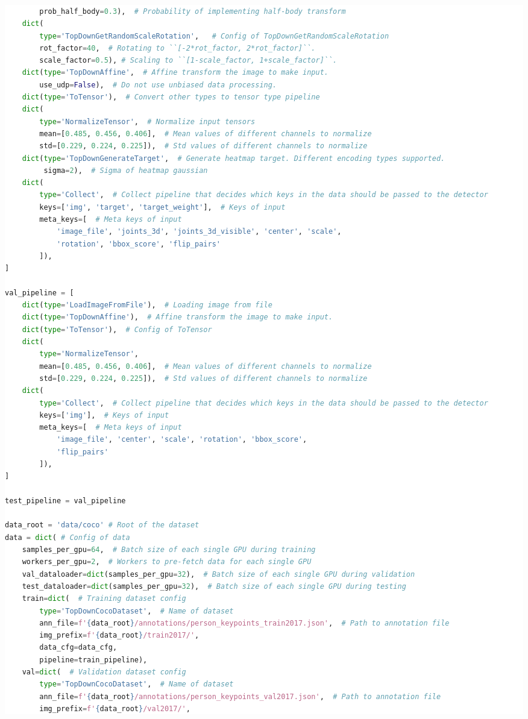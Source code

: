   ```python
          prob_half_body=0.3),  # Probability of implementing half-body transform
      dict(
          type='TopDownGetRandomScaleRotation',   # Config of TopDownGetRandomScaleRotation
          rot_factor=40,  # Rotating to ``[-2*rot_factor, 2*rot_factor]``.
          scale_factor=0.5), # Scaling to ``[1-scale_factor, 1+scale_factor]``.
      dict(type='TopDownAffine',  # Affine transform the image to make input.
          use_udp=False),  # Do not use unbiased data processing.
      dict(type='ToTensor'),  # Convert other types to tensor type pipeline
      dict(
          type='NormalizeTensor',  # Normalize input tensors
          mean=[0.485, 0.456, 0.406],  # Mean values of different channels to normalize
          std=[0.229, 0.224, 0.225]),  # Std values of different channels to normalize
      dict(type='TopDownGenerateTarget',  # Generate heatmap target. Different encoding types supported.
           sigma=2),  # Sigma of heatmap gaussian
      dict(
          type='Collect',  # Collect pipeline that decides which keys in the data should be passed to the detector
          keys=['img', 'target', 'target_weight'],  # Keys of input
          meta_keys=[  # Meta keys of input
              'image_file', 'joints_3d', 'joints_3d_visible', 'center', 'scale',
              'rotation', 'bbox_score', 'flip_pairs'
          ]),
  ]

  val_pipeline = [
      dict(type='LoadImageFromFile'),  # Loading image from file
      dict(type='TopDownAffine'),  # Affine transform the image to make input.
      dict(type='ToTensor'),  # Config of ToTensor
      dict(
          type='NormalizeTensor',
          mean=[0.485, 0.456, 0.406],  # Mean values of different channels to normalize
          std=[0.229, 0.224, 0.225]),  # Std values of different channels to normalize
      dict(
          type='Collect',  # Collect pipeline that decides which keys in the data should be passed to the detector
          keys=['img'],  # Keys of input
          meta_keys=[  # Meta keys of input
              'image_file', 'center', 'scale', 'rotation', 'bbox_score',
              'flip_pairs'
          ]),
  ]

  test_pipeline = val_pipeline

  data_root = 'data/coco' # Root of the dataset
  data = dict( # Config of data
      samples_per_gpu=64,  # Batch size of each single GPU during training
      workers_per_gpu=2,  # Workers to pre-fetch data for each single GPU
      val_dataloader=dict(samples_per_gpu=32),  # Batch size of each single GPU during validation
      test_dataloader=dict(samples_per_gpu=32),  # Batch size of each single GPU during testing
      train=dict(  # Training dataset config
          type='TopDownCocoDataset',  # Name of dataset
          ann_file=f'{data_root}/annotations/person_keypoints_train2017.json',  # Path to annotation file
          img_prefix=f'{data_root}/train2017/',
          data_cfg=data_cfg,
          pipeline=train_pipeline),
      val=dict(  # Validation dataset config
          type='TopDownCocoDataset',  # Name of dataset
          ann_file=f'{data_root}/annotations/person_keypoints_val2017.json',  # Path to annotation file
          img_prefix=f'{data_root}/val2017/',
  ```